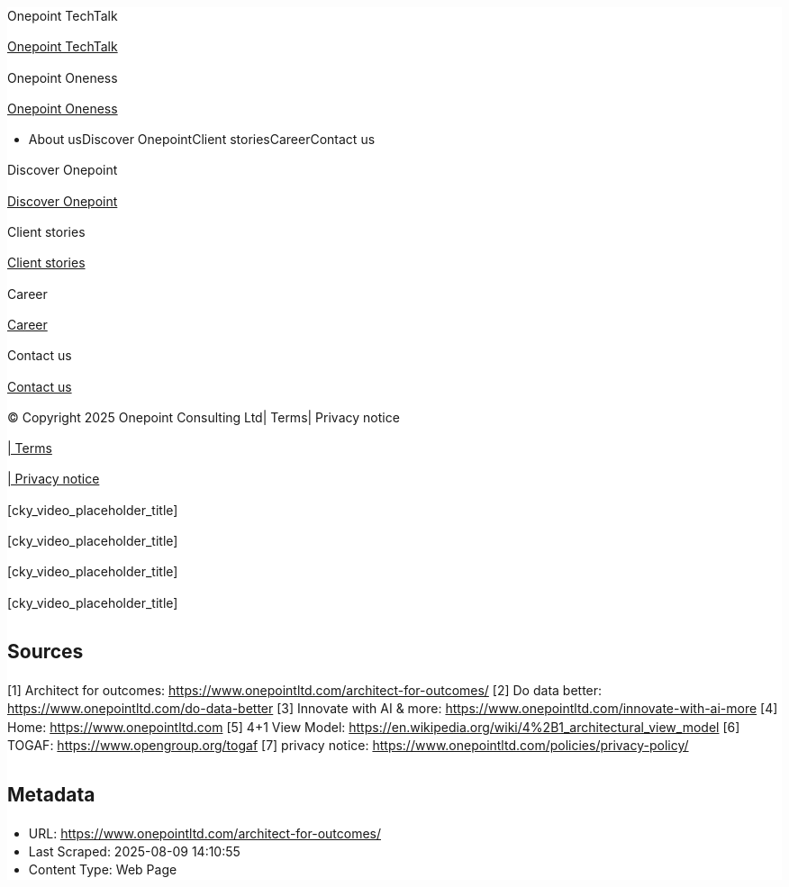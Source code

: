 Onepoint TechTalk

[Onepoint TechTalk](/techtalk)

Onepoint Oneness

[Onepoint Oneness](/oneness/)

- About usDiscover OnepointClient storiesCareerContact us

Discover Onepoint

[Discover Onepoint](/discover-onepoint/)

Client stories

[Client stories](/client-stories/)

Career

[Career](/career-opportunities/)

Contact us

[Contact us](/contact-us/)

© Copyright 2025 Onepoint Consulting Ltd| Terms| Privacy notice

[| Terms](/policies/)

[| Privacy notice](/policies/privacy-policy/)

[cky_video_placeholder_title]

[cky_video_placeholder_title]

[cky_video_placeholder_title]

[cky_video_placeholder_title]


## Sources

[1] Architect for outcomes: https://www.onepointltd.com/architect-for-outcomes/
[2] Do data better: https://www.onepointltd.com/do-data-better
[3] Innovate with AI & more: https://www.onepointltd.com/innovate-with-ai-more
[4] Home: https://www.onepointltd.com
[5] 4+1 View Model: https://en.wikipedia.org/wiki/4%2B1_architectural_view_model
[6] TOGAF: https://www.opengroup.org/togaf
[7] privacy notice: https://www.onepointltd.com/policies/privacy-policy/

## Metadata

- URL: https://www.onepointltd.com/architect-for-outcomes/
- Last Scraped: 2025-08-09 14:10:55
- Content Type: Web Page
